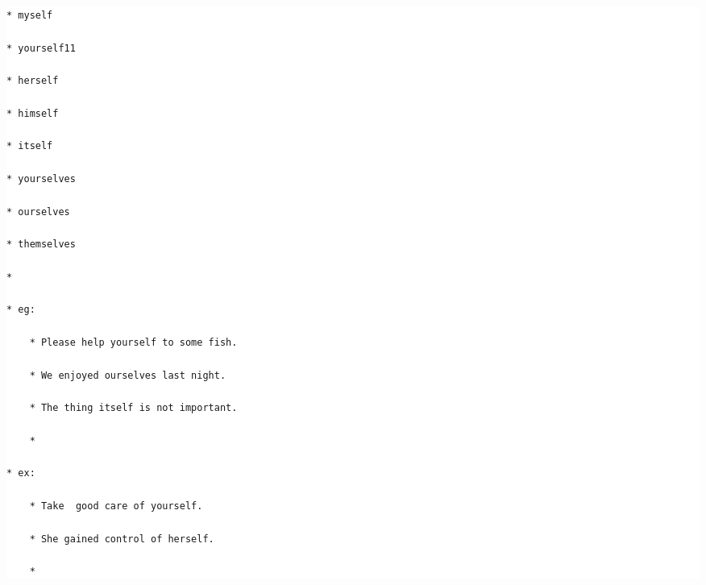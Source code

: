     * myself
    
    * yourself11
    
    * herself
    
    * himself
    
    * itself
    
    * yourselves
    
    * ourselves
     
    * themselves
     
    * 
    
    * eg: 
    
        * Please help yourself to some fish.
        
        * We enjoyed ourselves last night.
        
        * The thing itself is not important.
        
        * 
        
    * ex: 
    
        * Take  good care of yourself.
        
        * She gained control of herself.
        
        * 
























































